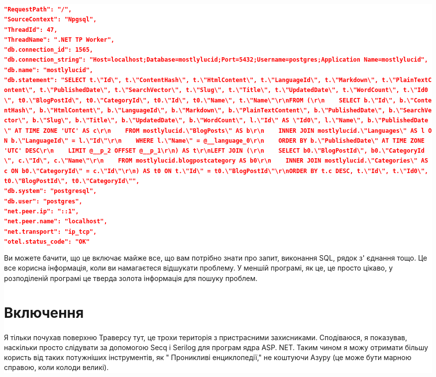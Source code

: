 ```json
"RequestPath": "/",
"SourceContext": "Npgsql",
"ThreadId": 47,
"ThreadName": ".NET TP Worker",
"db.connection_id": 1565,
"db.connection_string": "Host=localhost;Database=mostlylucid;Port=5432;Username=postgres;Application Name=mostlylucid",
"db.name": "mostlylucid",
"db.statement": "SELECT t.\"Id\", t.\"ContentHash\", t.\"HtmlContent\", t.\"LanguageId\", t.\"Markdown\", t.\"PlainTextContent\", t.\"PublishedDate\", t.\"SearchVector\", t.\"Slug\", t.\"Title\", t.\"UpdatedDate\", t.\"WordCount\", t.\"Id0\", t0.\"BlogPostId\", t0.\"CategoryId\", t0.\"Id\", t0.\"Name\", t.\"Name\"\r\nFROM (\r\n    SELECT b.\"Id\", b.\"ContentHash\", b.\"HtmlContent\", b.\"LanguageId\", b.\"Markdown\", b.\"PlainTextContent\", b.\"PublishedDate\", b.\"SearchVector\", b.\"Slug\", b.\"Title\", b.\"UpdatedDate\", b.\"WordCount\", l.\"Id\" AS \"Id0\", l.\"Name\", b.\"PublishedDate\" AT TIME ZONE 'UTC' AS c\r\n    FROM mostlylucid.\"BlogPosts\" AS b\r\n    INNER JOIN mostlylucid.\"Languages\" AS l ON b.\"LanguageId\" = l.\"Id\"\r\n    WHERE l.\"Name\" = @__language_0\r\n    ORDER BY b.\"PublishedDate\" AT TIME ZONE 'UTC' DESC\r\n    LIMIT @__p_2 OFFSET @__p_1\r\n) AS t\r\nLEFT JOIN (\r\n    SELECT b0.\"BlogPostId\", b0.\"CategoryId\", c.\"Id\", c.\"Name\"\r\n    FROM mostlylucid.blogpostcategory AS b0\r\n    INNER JOIN mostlylucid.\"Categories\" AS c ON b0.\"CategoryId\" = c.\"Id\"\r\n) AS t0 ON t.\"Id\" = t0.\"BlogPostId\"\r\nORDER BY t.c DESC, t.\"Id\", t.\"Id0\", t0.\"BlogPostId\", t0.\"CategoryId\"",
"db.system": "postgresql",
"db.user": "postgres",
"net.peer.ip": "::1",
"net.peer.name": "localhost",
"net.transport": "ip_tcp",
"otel.status_code": "OK"
```

Ви можете бачити, що це включає майже все, що вам потрібно знати про запит, виконання SQL, рядок з' єднання тощо. Це все корисна інформація, коли ви намагаєтеся відшукати проблему. У меншій програмі, як це, це просто цікаво, у розподіленій програмі це тверда золота інформація для пошуку проблем.

# Включення

Я тільки почухав поверхню Траверсу тут, це трохи територія з пристрасними захисниками. Сподіваюся, я показував, наскільки просто слідувати за допомогою Secq і Serilog для програм ядра ASP. NET. Таким чином я можу отримати більшу користь від таких потужніших інструментів, як " Проникливі енциклопедії," не коштуючи Азуру (це може бути марною справою, коли колоди великі).